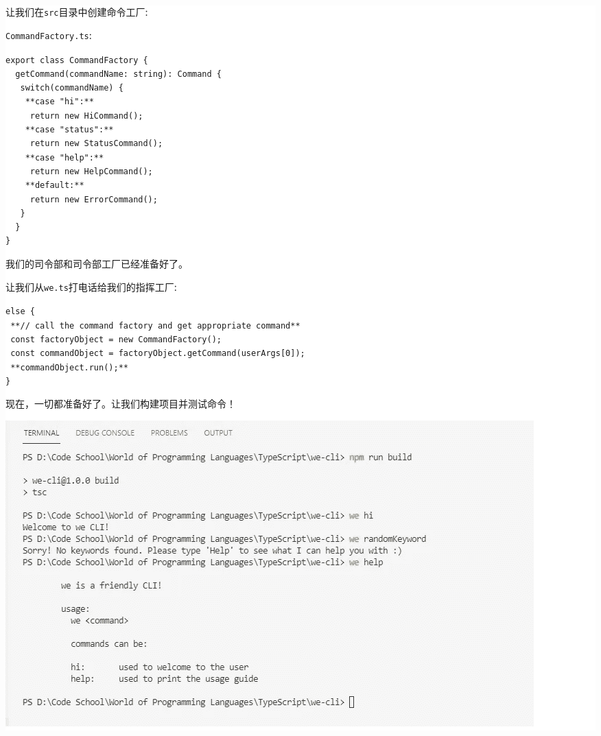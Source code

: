 让我们在`src`目录中创建命令工厂:

`CommandFactory.ts`:

```
export class CommandFactory {
  getCommand(commandName: string): Command {
   switch(commandName) {
    **case "hi":**
     return new HiCommand();
    **case "status":**
     return new StatusCommand();
    **case "help":**
     return new HelpCommand();
    **default:**
     return new ErrorCommand();
   }
  }
}
```

我们的司令部和司令部工厂已经准备好了。

让我们从`we.ts`打电话给我们的指挥工厂:

```
else {  
 **// call the command factory and get appropriate command**
 const factoryObject = new CommandFactory();
 const commandObject = factoryObject.getCommand(userArgs[0]);
 **commandObject.run();**
}
```

现在，一切都准备好了。让我们构建项目并测试命令！

![](img/d2a40bf2482be5978fc9ef3061f10da4.png)
